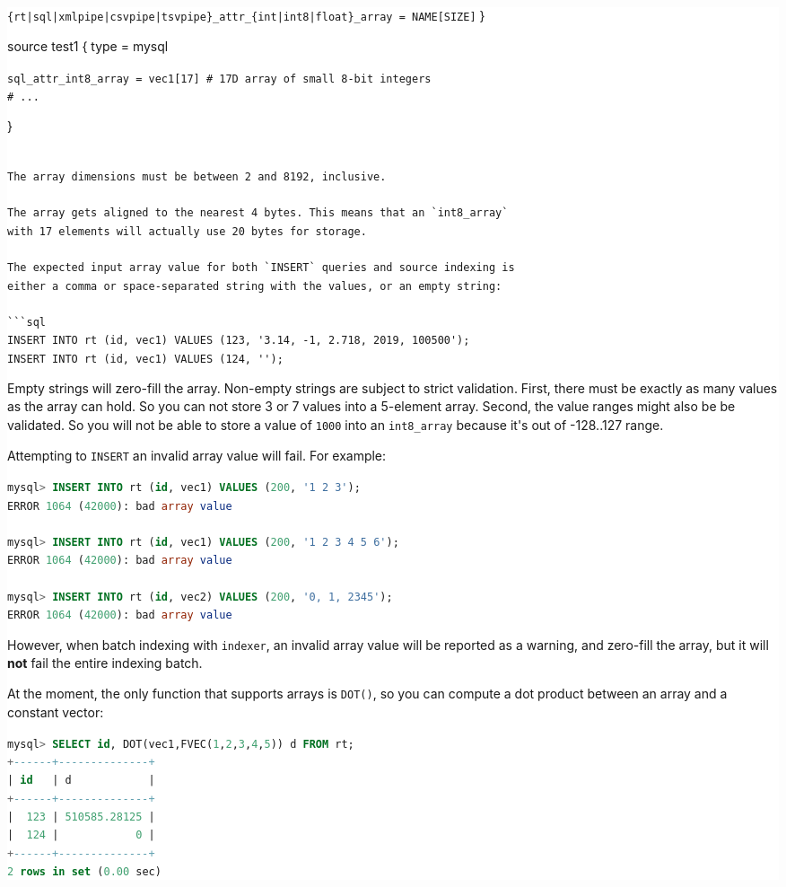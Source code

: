 ```{rt|sql|xmlpipe|csvpipe|tsvpipe}_attr_{int|int8|float}_array = NAME[SIZE]```
}

source test1
{
    type = mysql

    sql_attr_int8_array = vec1[17] # 17D array of small 8-bit integers
    # ...
}
```

The array dimensions must be between 2 and 8192, inclusive.

The array gets aligned to the nearest 4 bytes. This means that an `int8_array`
with 17 elements will actually use 20 bytes for storage.

The expected input array value for both `INSERT` queries and source indexing is
either a comma or space-separated string with the values, or an empty string:

```sql
INSERT INTO rt (id, vec1) VALUES (123, '3.14, -1, 2.718, 2019, 100500');
INSERT INTO rt (id, vec1) VALUES (124, '');
```

Empty strings will zero-fill the array. Non-empty strings are subject to strict
validation. First, there must be exactly as many values as the array can hold.
So you can not store 3 or 7 values into a 5-element array. Second, the value
ranges might also be be validated. So you will not be able to store a value of
`1000` into an `int8_array` because it's out of -128..127 range.

Attempting to `INSERT` an invalid array value will fail. For example:

```sql
mysql> INSERT INTO rt (id, vec1) VALUES (200, '1 2 3');
ERROR 1064 (42000): bad array value

mysql> INSERT INTO rt (id, vec1) VALUES (200, '1 2 3 4 5 6');
ERROR 1064 (42000): bad array value

mysql> INSERT INTO rt (id, vec2) VALUES (200, '0, 1, 2345');
ERROR 1064 (42000): bad array value
```

However, when batch indexing with `indexer`, an invalid array value will be
reported as a warning, and zero-fill the array, but it will **not** fail the
entire indexing batch.

At the moment, the only function that supports arrays is `DOT()`, so you can
compute a dot product between an array and a constant vector:

```sql
mysql> SELECT id, DOT(vec1,FVEC(1,2,3,4,5)) d FROM rt;
+------+--------------+
| id   | d            |
+------+--------------+
|  123 | 510585.28125 |
|  124 |            0 |
+------+--------------+
2 rows in set (0.00 sec)
```
